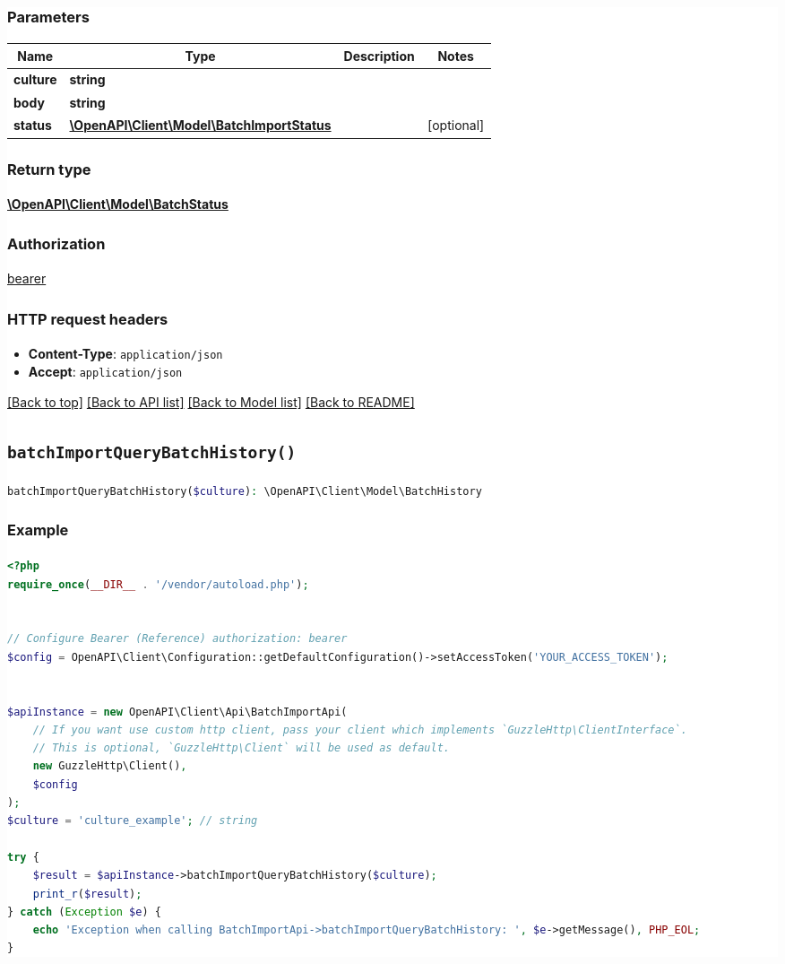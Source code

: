 ```php
```

### Parameters

Name | Type | Description  | Notes
------------- | ------------- | ------------- | -------------
 **culture** | **string**|  |
 **body** | **string**|  |
 **status** | [**\OpenAPI\Client\Model\BatchImportStatus**](../Model/.md)|  | [optional]

### Return type

[**\OpenAPI\Client\Model\BatchStatus**](../Model/BatchStatus.md)

### Authorization

[bearer](../../README.md#bearer)

### HTTP request headers

- **Content-Type**: `application/json`
- **Accept**: `application/json`

[[Back to top]](#) [[Back to API list]](../../README.md#endpoints)
[[Back to Model list]](../../README.md#models)
[[Back to README]](../../README.md)

## `batchImportQueryBatchHistory()`

```php
batchImportQueryBatchHistory($culture): \OpenAPI\Client\Model\BatchHistory
```



### Example

```php
<?php
require_once(__DIR__ . '/vendor/autoload.php');


// Configure Bearer (Reference) authorization: bearer
$config = OpenAPI\Client\Configuration::getDefaultConfiguration()->setAccessToken('YOUR_ACCESS_TOKEN');


$apiInstance = new OpenAPI\Client\Api\BatchImportApi(
    // If you want use custom http client, pass your client which implements `GuzzleHttp\ClientInterface`.
    // This is optional, `GuzzleHttp\Client` will be used as default.
    new GuzzleHttp\Client(),
    $config
);
$culture = 'culture_example'; // string

try {
    $result = $apiInstance->batchImportQueryBatchHistory($culture);
    print_r($result);
} catch (Exception $e) {
    echo 'Exception when calling BatchImportApi->batchImportQueryBatchHistory: ', $e->getMessage(), PHP_EOL;
}
```
